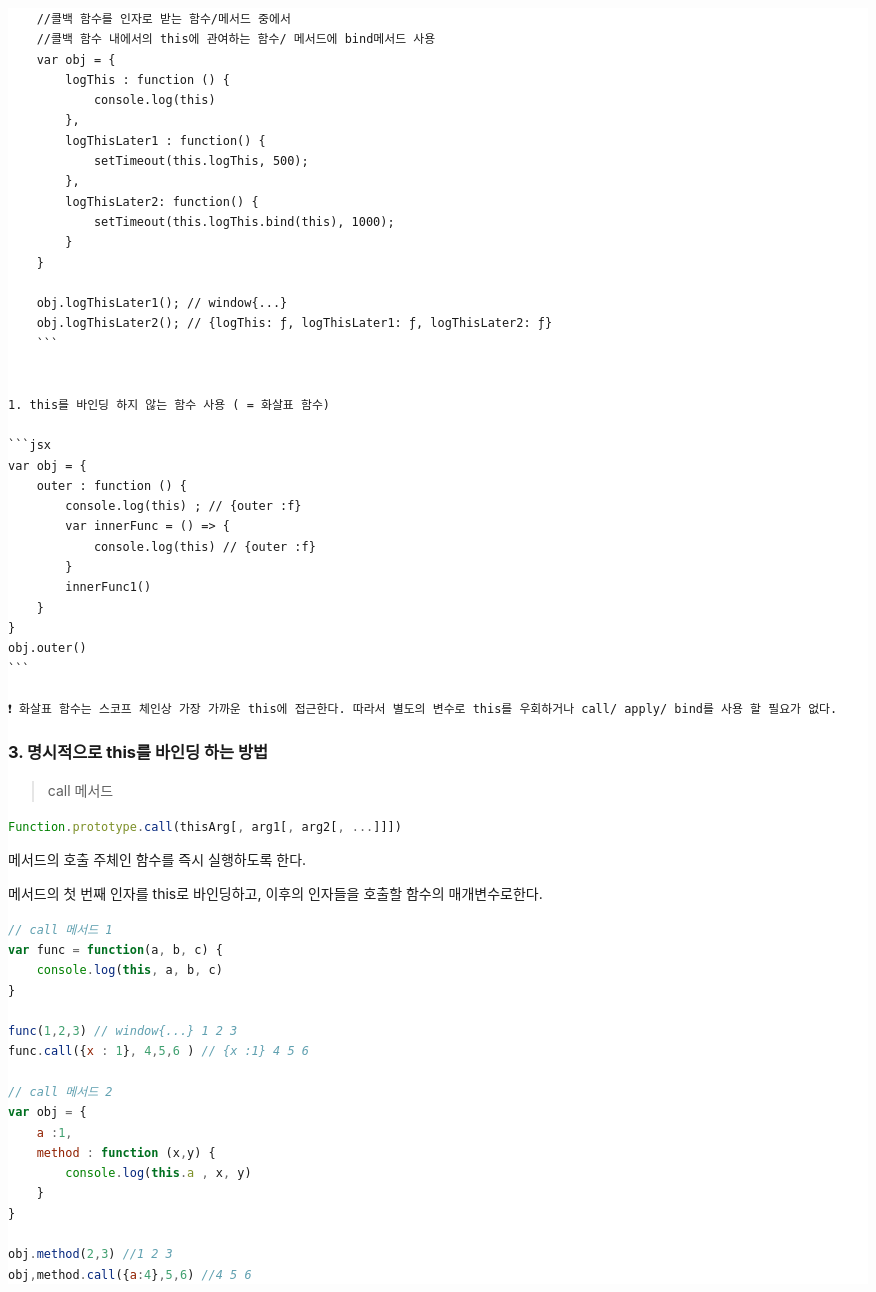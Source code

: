         //콜백 함수를 인자로 받는 함수/메서드 중에서
        //콜백 함수 내에서의 this에 관여하는 함수/ 메서드에 bind메서드 사용
        var obj = {
        	logThis : function () {
        		console.log(this)
        	},
        	logThisLater1 : function() {
        		setTimeout(this.logThis, 500);
        	},
        	logThisLater2: function() {
        		setTimeout(this.logThis.bind(this), 1000);
        	}
        }
        
        obj.logThisLater1(); // window{...}
        obj.logThisLater2(); // {logThis: ƒ, logThisLater1: ƒ, logThisLater2: ƒ}
        ```
        
    
    1. this를 바인딩 하지 않는 함수 사용 ( = 화살표 함수)
    
    ```jsx
    var obj = {
    	outer : function () {
    		console.log(this) ; // {outer :f}
    		var innerFunc = () => {
    			console.log(this) // {outer :f}
    		}
    		innerFunc1()
    	}
    }
    obj.outer()
    ```
    
    ❗ 화살표 함수는 스코프 체인상 가장 가까운 this에 접근한다. 따라서 별도의 변수로 this를 우회하거나 call/ apply/ bind를 사용 할 필요가 없다.
    

### 3. 명시적으로 this를 바인딩 하는 방법

> call 메서드
> 

```jsx
Function.prototype.call(thisArg[, arg1[, arg2[, ...]]])
```

메서드의 호출 주체인 함수를 즉시 실행하도록 한다.

메서드의 첫 번째 인자를 this로 바인딩하고, 이후의 인자들을 호출할 함수의 매개변수로한다.

```jsx
// call 메서드 1
var func = function(a, b, c) {
	console.log(this, a, b, c)
}

func(1,2,3) // window{...} 1 2 3
func.call({x : 1}, 4,5,6 ) // {x :1} 4 5 6

// call 메서드 2
var obj = {
	a :1,
	method : function (x,y) {
		console.log(this.a , x, y)
	}
}

obj.method(2,3) //1 2 3
obj,method.call({a:4},5,6) //4 5 6
```